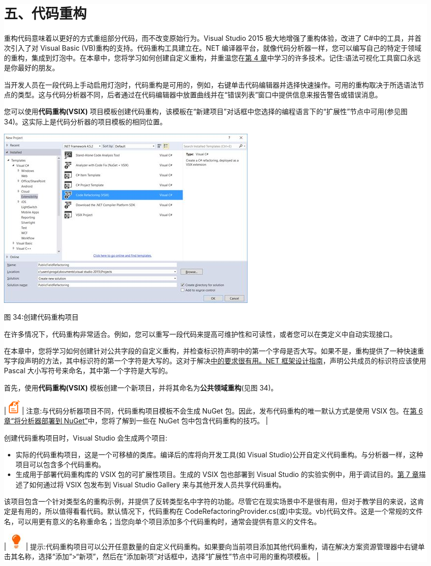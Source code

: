 # 五、代码重构

重构代码意味着以更好的方式重组部分代码，而不改变原始行为。Visual Studio 2015 极大地增强了重构体验，改进了 C#中的工具，并首次引入了对 Visual Basic (VB)重构的支持。代码重构工具建立在。NET 编译器平台，就像代码分析器一样，您可以编写自己的特定于领域的重构，集成到灯泡中。在本章中，您将学习如何创建自定义重构，并重温您在[第 4 章](4.html#_Chapter_4_)中学习的许多技术。记住:语法可视化工具窗口永远是你最好的朋友。

当开发人员在一段代码上手动启用灯泡时，代码重构是可用的，例如，右键单击代码编辑器并选择快速操作。可用的重构取决于所选语法节点的类型。这与代码分析器不同，后者通过在代码编辑器中放置曲线并在“错误列表”窗口中提供信息来报告警告或错误消息。

您可以使用**代码重构(VSIX)** 项目模板创建代码重构，该模板在“新建项目”对话框中您选择的编程语言下的“扩展性”节点中可用(参见图 34)。这实际上是代码分析器的项目模板的相同位置。

![](img/00038.jpeg)

图 34:创建代码重构项目

在许多情况下，代码重构非常适合。例如，您可以重写一段代码来提高可维护性和可读性，或者您可以在类定义中自动实现接口。

在本章中，您将学习如何创建针对公共字段的自定义重构，并检查标识符声明中的第一个字母是否大写。如果不是，重构提供了一种快速重写字段声明的方法，其中标识符的第一个字符是大写的。这对于解决[中的要求很有用。NET 框架设计指南](https://msdn.microsoft.com/en-us/library/ms229002(v=vs.110).aspx)，声明公共成员的标识符应该使用 Pascal 大小写符号来命名，其中第一个字符是大写的。

首先，使用**代码重构(VSIX)** 模板创建一个新项目，并将其命名为**公共领域重构**(见图 34)。

| ![](img/00003.gif) | 注意:与代码分析器项目不同，代码重构项目模板不会生成 NuGet 包。因此，发布代码重构的唯一默认方式是使用 VSIX 包。在[第 6 章“将分析器部署到 NuGet”](6.html#_Chapter_6_Deploying)中，您将了解到一些在 NuGet 包中包含代码重构的技巧。 |

创建代码重构项目时，Visual Studio 会生成两个项目:

*   实际的代码重构项目，这是一个可移植的类库。编译后的库将向开发工具(如 Visual Studio)公开自定义代码重构。与分析器一样，这种项目可以包含多个代码重构。
*   生成用于部署代码重构库的 VSIX 包的可扩展性项目。生成的 VSIX 包也部署到 Visual Studio 的实验实例中，用于调试目的。[第 7 章](7.html#_Chapter_7_Deploying)描述了如何通过将 VSIX 包发布到 Visual Studio Gallery 来与其他开发人员共享代码重构。

该项目包含一个针对类型名的重构示例，并提供了反转类型名中字符的功能。尽管它在现实场景中不是很有用，但对于教学目的来说，这肯定是有用的，所以值得看看代码。默认情况下，代码重构在 CodeRefactoringProvider.cs(或)中实现。vb)代码文件。这是一个常规的文件名，可以用更有意义的名称重命名；当您向单个项目添加多个代码重构时，通常会提供有意义的文件名。

| ![](img/00004.jpeg) | 提示:代码重构项目可以公开任意数量的自定义代码重构。如果要向当前项目添加其他代码重构，请在解决方案资源管理器中右键单击其名称，选择“添加”>“新项”，然后在“添加新项”对话框中，选择“扩展性”节点中可用的重构项模板。 |
